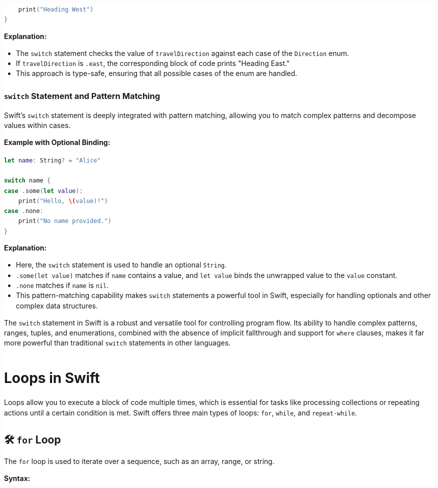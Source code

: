 ```swift
    print("Heading West")
}
```

**Explanation:**
- The `switch` statement checks the value of `travelDirection` against each case of the `Direction` enum.
- If `travelDirection` is `.east`, the corresponding block of code prints "Heading East."
- This approach is type-safe, ensuring that all possible cases of the enum are handled.

### **`switch` Statement and Pattern Matching**

Swift’s `switch` statement is deeply integrated with pattern matching, allowing you to match complex patterns and decompose values within cases.

**Example with Optional Binding:**

```swift
let name: String? = "Alice"

switch name {
case .some(let value):
    print("Hello, \(value)!")
case .none:
    print("No name provided.")
}
```

**Explanation:**
- Here, the `switch` statement is used to handle an optional `String`.
- `.some(let value)` matches if `name` contains a value, and `let value` binds the unwrapped value to the `value` constant.
- `.none` matches if `name` is `nil`.
- This pattern-matching capability makes `switch` statements a powerful tool in Swift, especially for handling optionals and other complex data structures.

The `switch` statement in Swift is a robust and versatile tool for controlling program flow. Its ability to handle complex patterns, ranges, tuples, and enumerations, combined with the absence of implicit fallthrough and support for `where` clauses, makes it far more powerful than traditional `switch` statements in other languages. 

# Loops in Swift

Loops allow you to execute a block of code multiple times, which is essential for tasks like processing collections or repeating actions until a certain condition is met. Swift offers three main types of loops: `for`, `while`, and `repeat-while`.

## 🛠️ **`for` Loop**

The `for` loop is used to iterate over a sequence, such as an array, range, or string.

**Syntax:**

